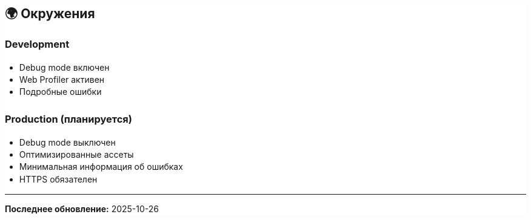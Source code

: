 ## 🌍 Окружения

### Development
- Debug mode включен
- Web Profiler активен
- Подробные ошибки

### Production (планируется)
- Debug mode выключен
- Оптимизированные ассеты
- Минимальная информация об ошибках
- HTTPS обязателен

---

**Последнее обновление:** 2025-10-26
